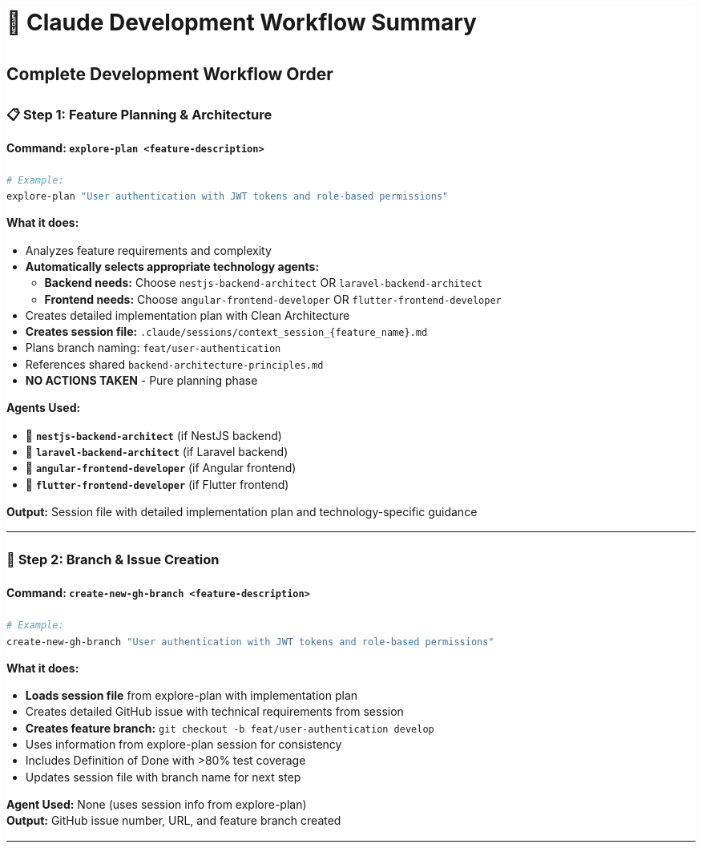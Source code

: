 # 🚀 Claude Development Workflow Summary

## Complete Development Workflow Order

### 📋 **Step 1: Feature Planning & Architecture** 

#### Command: `explore-plan <feature-description>`
```bash
# Example:
explore-plan "User authentication with JWT tokens and role-based permissions"
```

**What it does:**
- Analyzes feature requirements and complexity
- **Automatically selects appropriate technology agents:**
  - **Backend needs:** Choose `nestjs-backend-architect` OR `laravel-backend-architect`
  - **Frontend needs:** Choose `angular-frontend-developer` OR `flutter-frontend-developer`
- Creates detailed implementation plan with Clean Architecture
- **Creates session file:** `.claude/sessions/context_session_{feature_name}.md`
- Plans branch naming: `feat/user-authentication`
- References shared `backend-architecture-principles.md`
- **NO ACTIONS TAKEN** - Pure planning phase

**Agents Used:**
- 🎯 **`nestjs-backend-architect`** (if NestJS backend)
- 🎯 **`laravel-backend-architect`** (if Laravel backend)  
- 🎯 **`angular-frontend-developer`** (if Angular frontend)
- 🎯 **`flutter-frontend-developer`** (if Flutter frontend)

**Output:** Session file with detailed implementation plan and technology-specific guidance

---

### 🎯 **Step 2: Branch & Issue Creation**

#### Command: `create-new-gh-branch <feature-description>`
```bash
# Example:
create-new-gh-branch "User authentication with JWT tokens and role-based permissions"
```

**What it does:**
- **Loads session file** from explore-plan with implementation plan
- Creates detailed GitHub issue with technical requirements from session
- **Creates feature branch:** `git checkout -b feat/user-authentication develop`
- Uses information from explore-plan session for consistency
- Includes Definition of Done with >80% test coverage
- Updates session file with branch name for next step

**Agent Used:** None (uses session info from explore-plan)  
**Output:** GitHub issue number, URL, and feature branch created

---